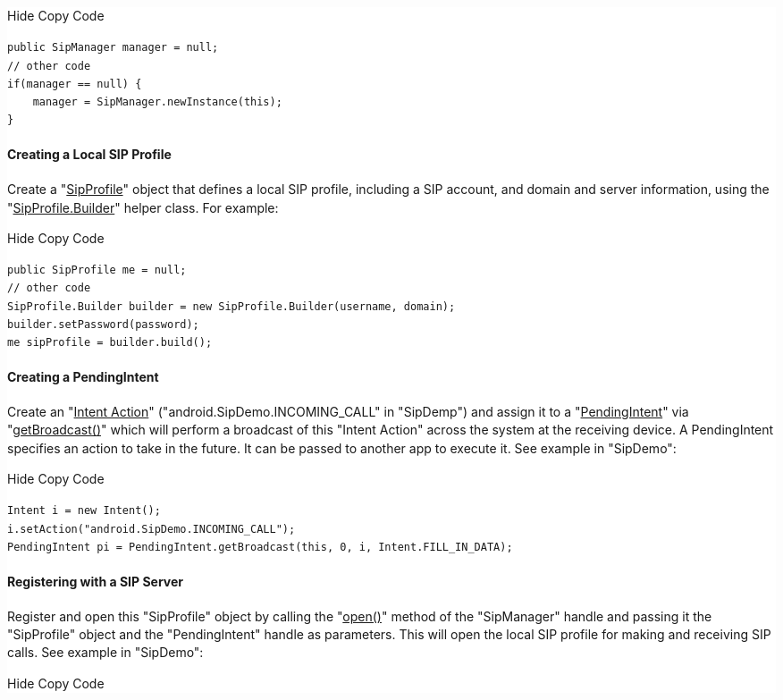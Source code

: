 Hide    Copy Code

```
public SipManager manager = null;
// other code
if(manager == null) {
    manager = SipManager.newInstance(this);
}

```

#### Creating a Local SIP Profile

Create a "[SipProfile](http://developer.android.com/reference/android/net/sip/SipProfile.html)" object that defines a local SIP profile, including a SIP account, and domain and server information, using the "[SipProfile.Builder](http://developer.android.com/reference/android/net/sip/SipProfile.Builder.html)" helper class. For example:

Hide    Copy Code

```
public SipProfile me = null;
// other code
SipProfile.Builder builder = new SipProfile.Builder(username, domain);
builder.setPassword(password);
me sipProfile = builder.build();

```

#### Creating a PendingIntent

Create an "[Intent Action](http://developer.android.com/reference/android/content/Intent.html)" ("android.SipDemo.INCOMING_CALL" in "SipDemp") and assign it to a "[PendingIntent](http://developer.android.com/reference/android/app/PendingIntent.html)" via "[getBroadcast()](http://developer.android.com/reference/android/app/PendingIntent.html#getBroadcast%28android.content.Context,%20int,%20android.content.Intent,%20int%29)" which will perform a broadcast of this "Intent Action" across the system at the receiving device. A PendingIntent specifies an action to take in the future. It can be passed to another app to execute it. See example in "SipDemo":

Hide    Copy Code

```
Intent i = new Intent();
i.setAction("android.SipDemo.INCOMING_CALL");
PendingIntent pi = PendingIntent.getBroadcast(this, 0, i, Intent.FILL_IN_DATA);
```

#### Registering with a SIP Server

Register and open this "SipProfile" object by calling the "[open()](http://developer.android.com/reference/android/net/sip/SipManager.html#open%28android.net.sip.SipProfile,%20android.app.PendingIntent,%20android.net.sip.SipRegistrationListener%29)" method of the "SipManager" handle and passing it the "SipProfile" object and the "PendingIntent" handle as parameters. This will open the local SIP profile for making and receiving SIP calls. See example in "SipDemo":

Hide    Copy Code
